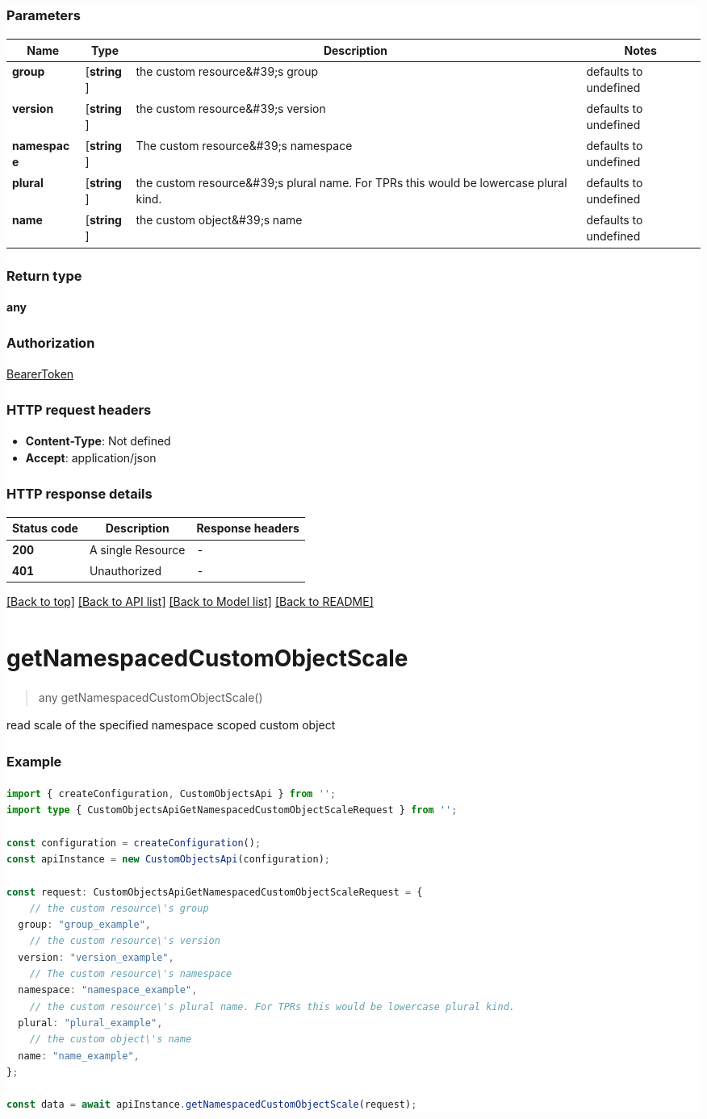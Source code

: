 

### Parameters

Name | Type | Description  | Notes
------------- | ------------- | ------------- | -------------
 **group** | [**string**] | the custom resource\&#39;s group | defaults to undefined
 **version** | [**string**] | the custom resource\&#39;s version | defaults to undefined
 **namespace** | [**string**] | The custom resource\&#39;s namespace | defaults to undefined
 **plural** | [**string**] | the custom resource\&#39;s plural name. For TPRs this would be lowercase plural kind. | defaults to undefined
 **name** | [**string**] | the custom object\&#39;s name | defaults to undefined


### Return type

**any**

### Authorization

[BearerToken](README.md#BearerToken)

### HTTP request headers

 - **Content-Type**: Not defined
 - **Accept**: application/json


### HTTP response details
| Status code | Description | Response headers |
|-------------|-------------|------------------|
**200** | A single Resource |  -  |
**401** | Unauthorized |  -  |

[[Back to top]](#) [[Back to API list]](README.md#documentation-for-api-endpoints) [[Back to Model list]](README.md#documentation-for-models) [[Back to README]](README.md)

# **getNamespacedCustomObjectScale**
> any getNamespacedCustomObjectScale()

read scale of the specified namespace scoped custom object

### Example


```typescript
import { createConfiguration, CustomObjectsApi } from '';
import type { CustomObjectsApiGetNamespacedCustomObjectScaleRequest } from '';

const configuration = createConfiguration();
const apiInstance = new CustomObjectsApi(configuration);

const request: CustomObjectsApiGetNamespacedCustomObjectScaleRequest = {
    // the custom resource\'s group
  group: "group_example",
    // the custom resource\'s version
  version: "version_example",
    // The custom resource\'s namespace
  namespace: "namespace_example",
    // the custom resource\'s plural name. For TPRs this would be lowercase plural kind.
  plural: "plural_example",
    // the custom object\'s name
  name: "name_example",
};

const data = await apiInstance.getNamespacedCustomObjectScale(request);
```